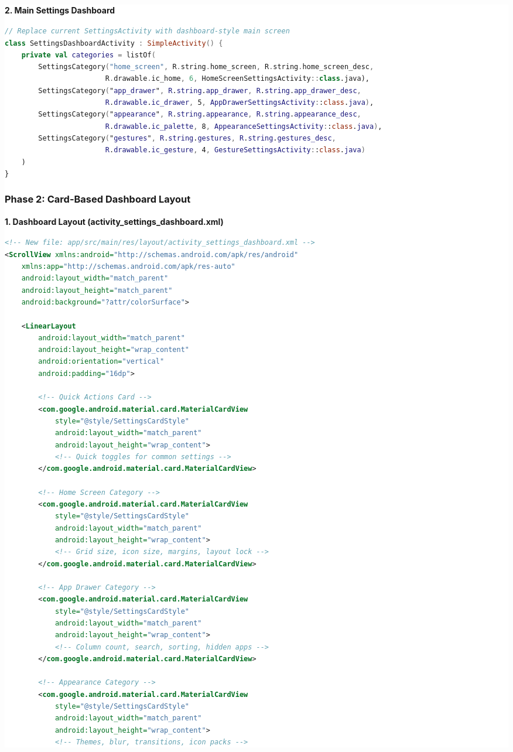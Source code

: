 **2. Main Settings Dashboard**
```kotlin
// Replace current SettingsActivity with dashboard-style main screen
class SettingsDashboardActivity : SimpleActivity() {
    private val categories = listOf(
        SettingsCategory("home_screen", R.string.home_screen, R.string.home_screen_desc, 
                        R.drawable.ic_home, 6, HomeScreenSettingsActivity::class.java),
        SettingsCategory("app_drawer", R.string.app_drawer, R.string.app_drawer_desc,
                        R.drawable.ic_drawer, 5, AppDrawerSettingsActivity::class.java),
        SettingsCategory("appearance", R.string.appearance, R.string.appearance_desc,
                        R.drawable.ic_palette, 8, AppearanceSettingsActivity::class.java),
        SettingsCategory("gestures", R.string.gestures, R.string.gestures_desc,
                        R.drawable.ic_gesture, 4, GestureSettingsActivity::class.java)
    )
}
```

### Phase 2: Card-Based Dashboard Layout

**1. Dashboard Layout (activity_settings_dashboard.xml)**
```xml
<!-- New file: app/src/main/res/layout/activity_settings_dashboard.xml -->
<ScrollView xmlns:android="http://schemas.android.com/apk/res/android"
    xmlns:app="http://schemas.android.com/apk/res-auto"
    android:layout_width="match_parent"
    android:layout_height="match_parent"
    android:background="?attr/colorSurface">

    <LinearLayout
        android:layout_width="match_parent"
        android:layout_height="wrap_content"
        android:orientation="vertical"
        android:padding="16dp">

        <!-- Quick Actions Card -->
        <com.google.android.material.card.MaterialCardView
            style="@style/SettingsCardStyle"
            android:layout_width="match_parent"
            android:layout_height="wrap_content">
            <!-- Quick toggles for common settings -->
        </com.google.android.material.card.MaterialCardView>

        <!-- Home Screen Category -->
        <com.google.android.material.card.MaterialCardView
            style="@style/SettingsCardStyle"
            android:layout_width="match_parent"
            android:layout_height="wrap_content">
            <!-- Grid size, icon size, margins, layout lock -->
        </com.google.android.material.card.MaterialCardView>

        <!-- App Drawer Category -->
        <com.google.android.material.card.MaterialCardView
            style="@style/SettingsCardStyle"
            android:layout_width="match_parent"
            android:layout_height="wrap_content">
            <!-- Column count, search, sorting, hidden apps -->
        </com.google.android.material.card.MaterialCardView>

        <!-- Appearance Category -->
        <com.google.android.material.card.MaterialCardView
            style="@style/SettingsCardStyle"
            android:layout_width="match_parent"
            android:layout_height="wrap_content">
            <!-- Themes, blur, transitions, icon packs -->
```
